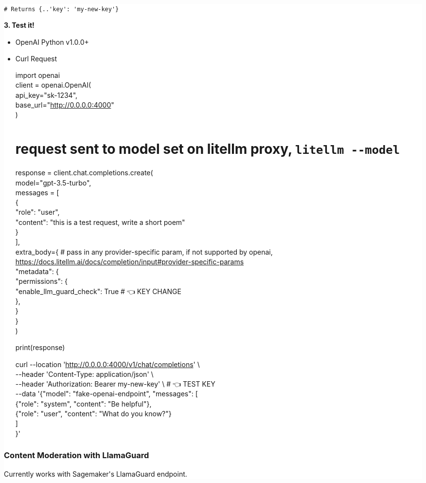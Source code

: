     # Returns {..'key': 'my-new-key'}  
    

**3\. Test it!**

  * OpenAI Python v1.0.0+
  * Curl Request

    
    
    import openai  
    client = openai.OpenAI(  
        api_key="sk-1234",  
        base_url="http://0.0.0.0:4000"  
    )  
      
    # request sent to model set on litellm proxy, `litellm --model`  
    response = client.chat.completions.create(  
        model="gpt-3.5-turbo",  
        messages = [  
            {  
                "role": "user",  
                "content": "this is a test request, write a short poem"  
            }  
        ],  
        extra_body={ # pass in any provider-specific param, if not supported by openai, https://docs.litellm.ai/docs/completion/input#provider-specific-params  
            "metadata": {  
                "permissions": {  
                    "enable_llm_guard_check": True # 👈 KEY CHANGE  
                },  
            }  
        }  
    )  
      
    print(response)  
    
    
    
    curl --location 'http://0.0.0.0:4000/v1/chat/completions' \  
    --header 'Content-Type: application/json' \  
    --header 'Authorization: Bearer my-new-key' \ # 👈 TEST KEY  
    --data '{"model": "fake-openai-endpoint", "messages": [  
            {"role": "system", "content": "Be helpful"},  
            {"role": "user", "content": "What do you know?"}  
        ]  
        }'  
    

### Content Moderation with LlamaGuard​

Currently works with Sagemaker's LlamaGuard endpoint.
